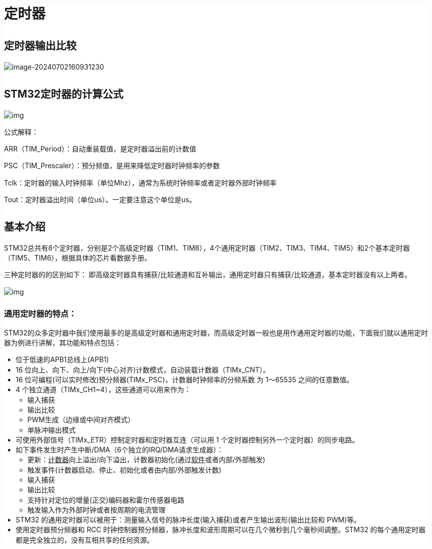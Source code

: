     

# 定时器

## 定时器输出比较

![image-20240702160931230](C:\Users\15819\AppData\Roaming\Typora\typora-user-images\image-20240702160931230.png)

## STM32定时器的计算公式

![img](https://i-blog.csdnimg.cn/blog_migrate/4bbf3448dfe2956abbc8f8f95875f14b.jpeg)

公式解释：

ARR（TIM_Period）：自动重装载值，是定时器溢出前的计数值

PSC（TIM_Prescaler）：预分频值，是用来降低定时器时钟频率的参数

Tclk：定时器的输入时钟频率（单位Mhz），通常为系统时钟频率或者定时器外部时钟频率

Tout：定时器溢出时间（单位us）。一定要注意这个单位是us。



## 基本介绍

STM32总共有8个定时器，分别是2个高级定时器（TIM1、TIM8），4个通用定时器（TIM2、TIM3、TIM4、TIM5）和2个基本定时器（TIM5、TIM6），根据具体的芯片看数据手册。

三种定时器的的区别如下： 即高级定时器具有捕获/比较通道和互补输出，通用定时器只有捕获/比较通道，基本定时器没有以上两者。

![img](https://i-blog.csdnimg.cn/blog_migrate/da5b3fa2ccd9477ae9ae2020e48bac4d.png)

### 通用定时器的特点：

STM32的众多定时器中我们使用最多的是高级定时器和通用定时器，而高级定时器一般也是用作通用定时器的功能，下面我们就以通用定时器为例进行讲解，其功能和特点包括：

- 位于低速的APB1总线上(APB1)
- 16 位向上、向下、向上/向下(中心对齐)计数模式，自动装载计数器（TIMx_CNT）。
- 16 位可编程(可以实时修改)预分频器(TIMx_PSC)，计数器时钟频率的分频系数 为 1～65535 之间的任意数值。
- 4 个独立通道（TIMx_CH1~4），这些通道可以用来作为：
  - 输入捕获
  - 输出比较
  - PWM生成（边缘或中间对齐模式）
  - 单脉冲输出模式
- 可使用外部信号（TIMx_ETR）控制定时器和定时器互连（可以用 1 个定时器控制另外一个定时器）的同步电路。
- 如下事件发生时产生中断/DMA（6个独立的IRQ/DMA请求生成器）：
  - 更新：[计数器](https://so.csdn.net/so/search?q=计数器&spm=1001.2101.3001.7020)向上溢出/向下溢出，计数器初始化(通过[软件](https://marketing.csdn.net/p/3127db09a98e0723b83b2914d9256174?pId=2782&utm_source=glcblog&spm=1001.2101.3001.7020)或者内部/外部触发) 
  - 触发事件(计数器启动、停止、初始化或者由内部/外部触发计数) 
  - 输入捕获
  - 输出比较 
  - 支持针对定位的增量(正交)编码器和霍尔传感器电路 
  - 触发输入作为外部时钟或者按周期的电流管理
- STM32 的通用定时器可以被用于：测量输入信号的脉冲长度(输入捕获)或者产生输出波形(输出比较和 PWM)等。
- 使用定时器预分频器和 RCC 时钟控制器预分频器，脉冲长度和波形周期可以在几个微秒到几个毫秒间调整。STM32 的每个通用定时器都是完全独立的，没有互相共享的任何资源。
